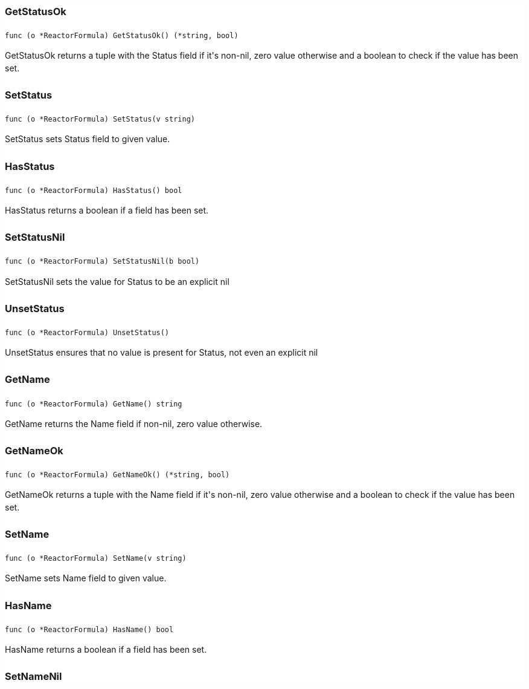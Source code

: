 ### GetStatusOk

`func (o *ReactorFormula) GetStatusOk() (*string, bool)`

GetStatusOk returns a tuple with the Status field if it's non-nil, zero value otherwise
and a boolean to check if the value has been set.

### SetStatus

`func (o *ReactorFormula) SetStatus(v string)`

SetStatus sets Status field to given value.

### HasStatus

`func (o *ReactorFormula) HasStatus() bool`

HasStatus returns a boolean if a field has been set.

### SetStatusNil

`func (o *ReactorFormula) SetStatusNil(b bool)`

 SetStatusNil sets the value for Status to be an explicit nil

### UnsetStatus
`func (o *ReactorFormula) UnsetStatus()`

UnsetStatus ensures that no value is present for Status, not even an explicit nil
### GetName

`func (o *ReactorFormula) GetName() string`

GetName returns the Name field if non-nil, zero value otherwise.

### GetNameOk

`func (o *ReactorFormula) GetNameOk() (*string, bool)`

GetNameOk returns a tuple with the Name field if it's non-nil, zero value otherwise
and a boolean to check if the value has been set.

### SetName

`func (o *ReactorFormula) SetName(v string)`

SetName sets Name field to given value.

### HasName

`func (o *ReactorFormula) HasName() bool`

HasName returns a boolean if a field has been set.

### SetNameNil
